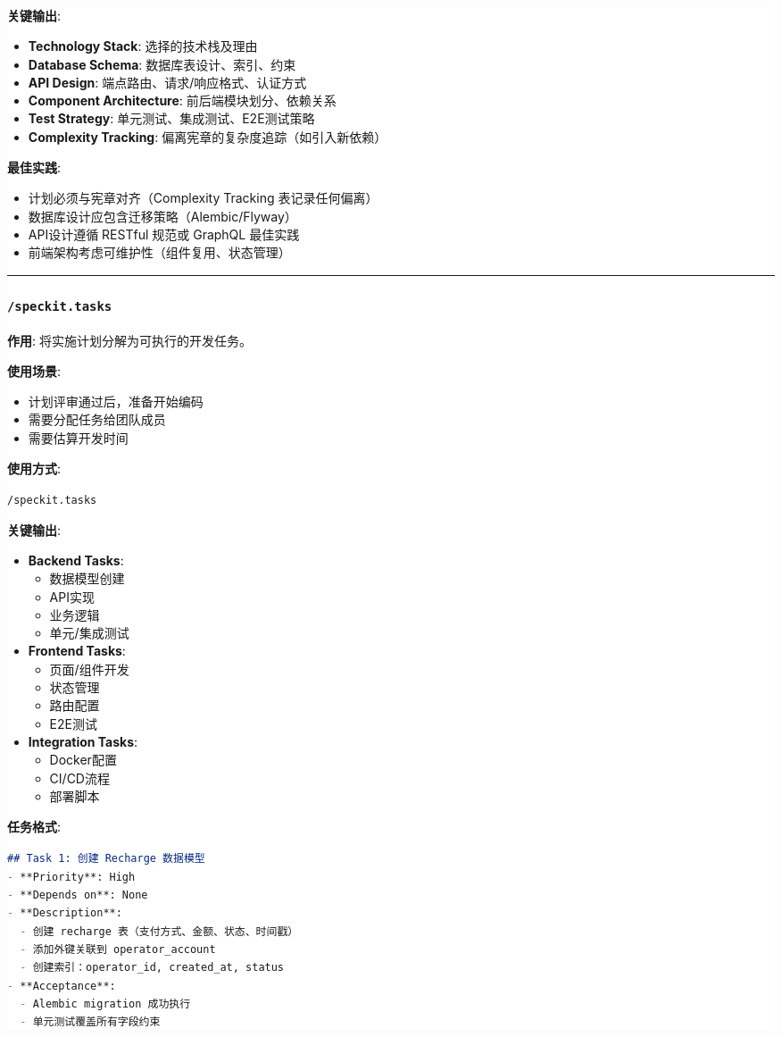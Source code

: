 **关键输出**:
- **Technology Stack**: 选择的技术栈及理由
- **Database Schema**: 数据库表设计、索引、约束
- **API Design**: 端点路由、请求/响应格式、认证方式
- **Component Architecture**: 前后端模块划分、依赖关系
- **Test Strategy**: 单元测试、集成测试、E2E测试策略
- **Complexity Tracking**: 偏离宪章的复杂度追踪（如引入新依赖）

**最佳实践**:
- 计划必须与宪章对齐（Complexity Tracking 表记录任何偏离）
- 数据库设计应包含迁移策略（Alembic/Flyway）
- API设计遵循 RESTful 规范或 GraphQL 最佳实践
- 前端架构考虑可维护性（组件复用、状态管理）

---

### `/speckit.tasks`

**作用**: 将实施计划分解为可执行的开发任务。

**使用场景**:
- 计划评审通过后，准备开始编码
- 需要分配任务给团队成员
- 需要估算开发时间

**使用方式**:
```bash
/speckit.tasks
```

**关键输出**:
- **Backend Tasks**:
  - 数据模型创建
  - API实现
  - 业务逻辑
  - 单元/集成测试
- **Frontend Tasks**:
  - 页面/组件开发
  - 状态管理
  - 路由配置
  - E2E测试
- **Integration Tasks**:
  - Docker配置
  - CI/CD流程
  - 部署脚本

**任务格式**:
```markdown
## Task 1: 创建 Recharge 数据模型
- **Priority**: High
- **Depends on**: None
- **Description**:
  - 创建 recharge 表（支付方式、金额、状态、时间戳）
  - 添加外键关联到 operator_account
  - 创建索引：operator_id, created_at, status
- **Acceptance**:
  - Alembic migration 成功执行
  - 单元测试覆盖所有字段约束
```

